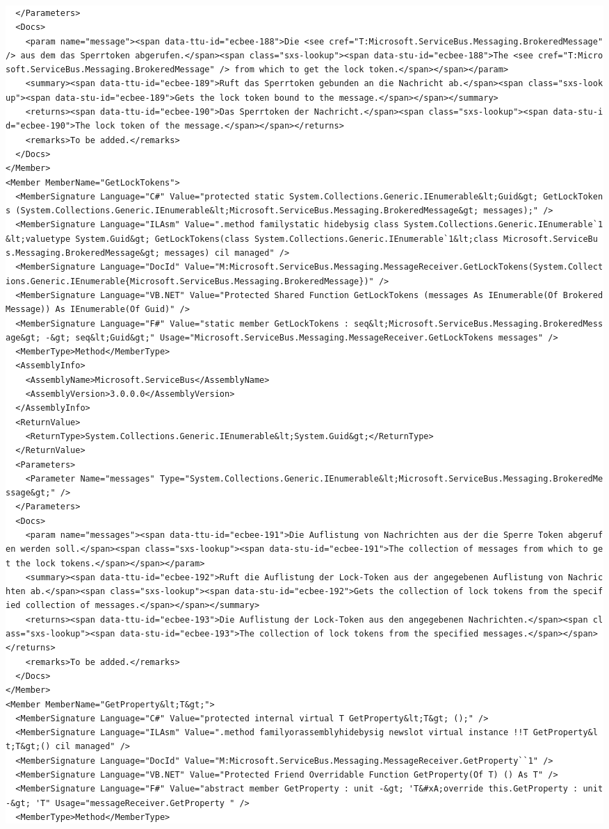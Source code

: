       </Parameters>
      <Docs>
        <param name="message"><span data-ttu-id="ecbee-188">Die <see cref="T:Microsoft.ServiceBus.Messaging.BrokeredMessage" /> aus dem das Sperrtoken abgerufen.</span><span class="sxs-lookup"><span data-stu-id="ecbee-188">The <see cref="T:Microsoft.ServiceBus.Messaging.BrokeredMessage" /> from which to get the lock token.</span></span></param>
        <summary><span data-ttu-id="ecbee-189">Ruft das Sperrtoken gebunden an die Nachricht ab.</span><span class="sxs-lookup"><span data-stu-id="ecbee-189">Gets the lock token bound to the message.</span></span></summary>
        <returns><span data-ttu-id="ecbee-190">Das Sperrtoken der Nachricht.</span><span class="sxs-lookup"><span data-stu-id="ecbee-190">The lock token of the message.</span></span></returns>
        <remarks>To be added.</remarks>
      </Docs>
    </Member>
    <Member MemberName="GetLockTokens">
      <MemberSignature Language="C#" Value="protected static System.Collections.Generic.IEnumerable&lt;Guid&gt; GetLockTokens (System.Collections.Generic.IEnumerable&lt;Microsoft.ServiceBus.Messaging.BrokeredMessage&gt; messages);" />
      <MemberSignature Language="ILAsm" Value=".method familystatic hidebysig class System.Collections.Generic.IEnumerable`1&lt;valuetype System.Guid&gt; GetLockTokens(class System.Collections.Generic.IEnumerable`1&lt;class Microsoft.ServiceBus.Messaging.BrokeredMessage&gt; messages) cil managed" />
      <MemberSignature Language="DocId" Value="M:Microsoft.ServiceBus.Messaging.MessageReceiver.GetLockTokens(System.Collections.Generic.IEnumerable{Microsoft.ServiceBus.Messaging.BrokeredMessage})" />
      <MemberSignature Language="VB.NET" Value="Protected Shared Function GetLockTokens (messages As IEnumerable(Of BrokeredMessage)) As IEnumerable(Of Guid)" />
      <MemberSignature Language="F#" Value="static member GetLockTokens : seq&lt;Microsoft.ServiceBus.Messaging.BrokeredMessage&gt; -&gt; seq&lt;Guid&gt;" Usage="Microsoft.ServiceBus.Messaging.MessageReceiver.GetLockTokens messages" />
      <MemberType>Method</MemberType>
      <AssemblyInfo>
        <AssemblyName>Microsoft.ServiceBus</AssemblyName>
        <AssemblyVersion>3.0.0.0</AssemblyVersion>
      </AssemblyInfo>
      <ReturnValue>
        <ReturnType>System.Collections.Generic.IEnumerable&lt;System.Guid&gt;</ReturnType>
      </ReturnValue>
      <Parameters>
        <Parameter Name="messages" Type="System.Collections.Generic.IEnumerable&lt;Microsoft.ServiceBus.Messaging.BrokeredMessage&gt;" />
      </Parameters>
      <Docs>
        <param name="messages"><span data-ttu-id="ecbee-191">Die Auflistung von Nachrichten aus der die Sperre Token abgerufen werden soll.</span><span class="sxs-lookup"><span data-stu-id="ecbee-191">The collection of messages from which to get the lock tokens.</span></span></param>
        <summary><span data-ttu-id="ecbee-192">Ruft die Auflistung der Lock-Token aus der angegebenen Auflistung von Nachrichten ab.</span><span class="sxs-lookup"><span data-stu-id="ecbee-192">Gets the collection of lock tokens from the specified collection of messages.</span></span></summary>
        <returns><span data-ttu-id="ecbee-193">Die Auflistung der Lock-Token aus den angegebenen Nachrichten.</span><span class="sxs-lookup"><span data-stu-id="ecbee-193">The collection of lock tokens from the specified messages.</span></span></returns>
        <remarks>To be added.</remarks>
      </Docs>
    </Member>
    <Member MemberName="GetProperty&lt;T&gt;">
      <MemberSignature Language="C#" Value="protected internal virtual T GetProperty&lt;T&gt; ();" />
      <MemberSignature Language="ILAsm" Value=".method familyorassemblyhidebysig newslot virtual instance !!T GetProperty&lt;T&gt;() cil managed" />
      <MemberSignature Language="DocId" Value="M:Microsoft.ServiceBus.Messaging.MessageReceiver.GetProperty``1" />
      <MemberSignature Language="VB.NET" Value="Protected Friend Overridable Function GetProperty(Of T) () As T" />
      <MemberSignature Language="F#" Value="abstract member GetProperty : unit -&gt; 'T&#xA;override this.GetProperty : unit -&gt; 'T" Usage="messageReceiver.GetProperty " />
      <MemberType>Method</MemberType>